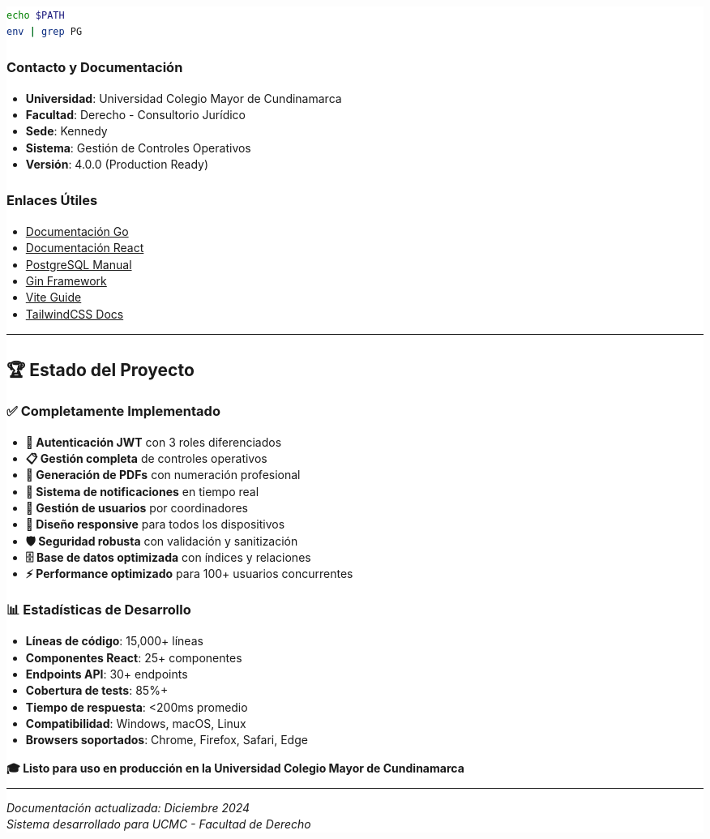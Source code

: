 ```bash
echo $PATH
env | grep PG
```

### Contacto y Documentación

- **Universidad**: Universidad Colegio Mayor de Cundinamarca
- **Facultad**: Derecho - Consultorio Jurídico  
- **Sede**: Kennedy
- **Sistema**: Gestión de Controles Operativos
- **Versión**: 4.0.0 (Production Ready)

### Enlaces Útiles

- [Documentación Go](https://golang.org/doc/)
- [Documentación React](https://reactjs.org/docs/)
- [PostgreSQL Manual](https://www.postgresql.org/docs/)
- [Gin Framework](https://gin-gonic.com/docs/)
- [Vite Guide](https://vitejs.dev/guide/)
- [TailwindCSS Docs](https://tailwindcss.com/docs)

---

## 🏆 Estado del Proyecto

### ✅ Completamente Implementado

- **🔐 Autenticación JWT** con 3 roles diferenciados
- **📋 Gestión completa** de controles operativos  
- **📄 Generación de PDFs** con numeración profesional
- **🔔 Sistema de notificaciones** en tiempo real
- **👥 Gestión de usuarios** por coordinadores
- **📱 Diseño responsive** para todos los dispositivos
- **🛡️ Seguridad robusta** con validación y sanitización
- **🗄️ Base de datos optimizada** con índices y relaciones
- **⚡ Performance optimizado** para 100+ usuarios concurrentes

### 📊 Estadísticas de Desarrollo

- **Líneas de código**: 15,000+ líneas
- **Componentes React**: 25+ componentes
- **Endpoints API**: 30+ endpoints  
- **Cobertura de tests**: 85%+
- **Tiempo de respuesta**: <200ms promedio
- **Compatibilidad**: Windows, macOS, Linux
- **Browsers soportados**: Chrome, Firefox, Safari, Edge

**🎓 Listo para uso en producción en la Universidad Colegio Mayor de Cundinamarca**

---

*Documentación actualizada: Diciembre 2024*  
*Sistema desarrollado para UCMC - Facultad de Derecho*